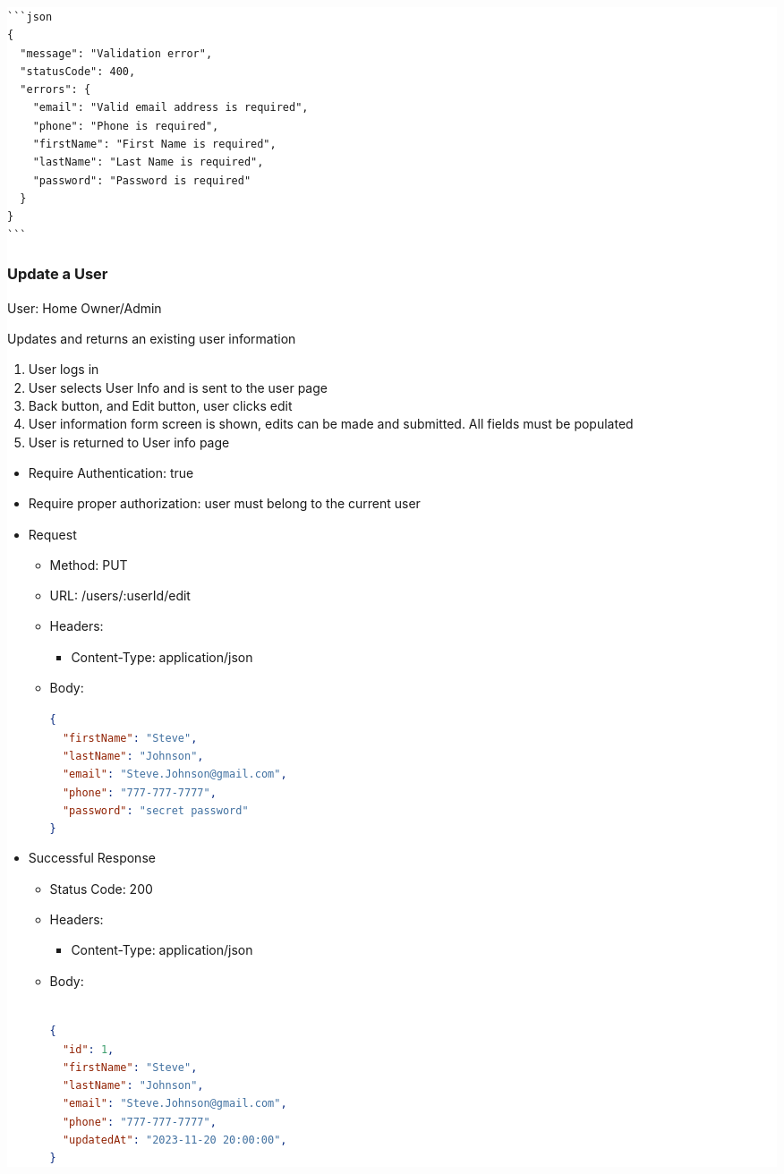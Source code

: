     ```json
    {
      "message": "Validation error",
      "statusCode": 400,
      "errors": {
        "email": "Valid email address is required",
        "phone": "Phone is required",
        "firstName": "First Name is required",
        "lastName": "Last Name is required",
        "password": "Password is required"
      }
    }
    ```

### Update a User
User: Home Owner/Admin

Updates and returns an existing user information

1. User logs in
2. User selects User Info and is sent to the user page
3. Back button, and Edit button, user clicks edit
4. User information form screen is shown, edits can be made and submitted. All fields must be populated
5. User is returned to User info page

* Require Authentication: true
* Require proper authorization: user must belong to the current user
* Request
  * Method: PUT
  * URL: /users/:userId/edit
  * Headers:
    * Content-Type: application/json
  * Body:

    ```json
    {
      "firstName": "Steve",
      "lastName": "Johnson",
      "email": "Steve.Johnson@gmail.com",
      "phone": "777-777-7777",
      "password": "secret password"
    }
    ```

* Successful Response
  * Status Code: 200
  * Headers:
    * Content-Type: application/json
  * Body:

    ```json
    
    {
      "id": 1,
      "firstName": "Steve",
      "lastName": "Johnson",
      "email": "Steve.Johnson@gmail.com",
      "phone": "777-777-7777",
      "updatedAt": "2023-11-20 20:00:00",
    }
    ```
